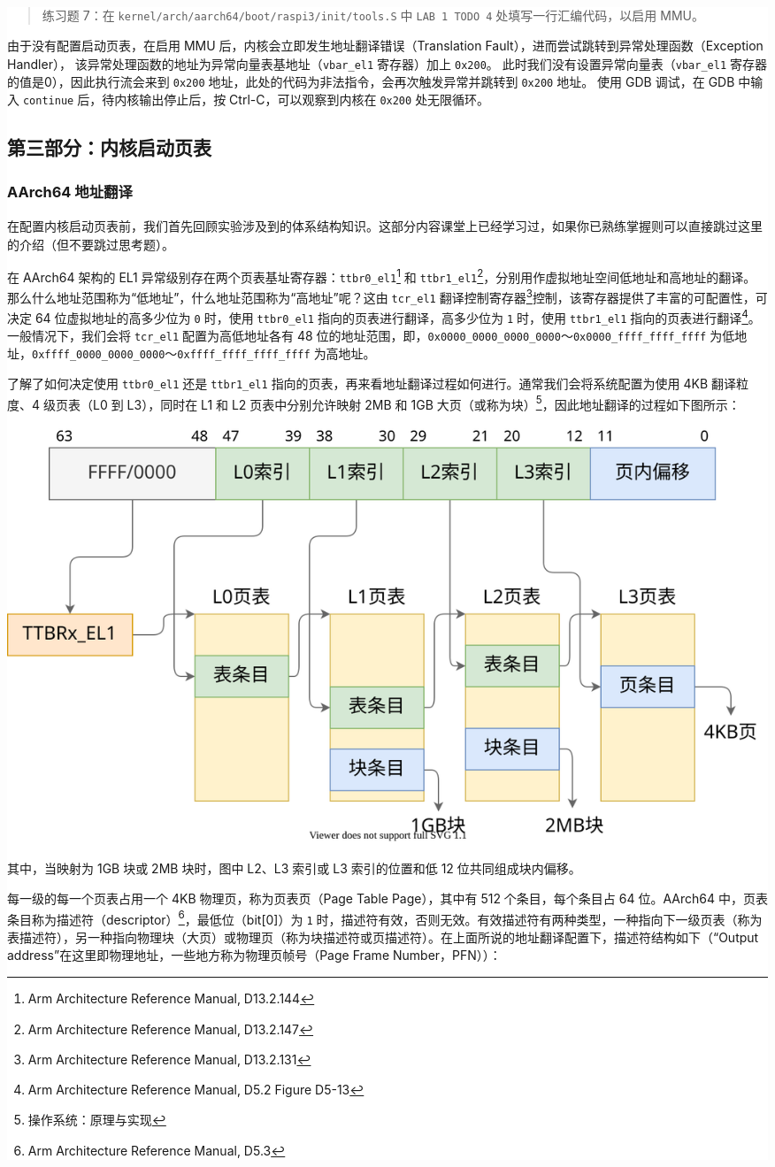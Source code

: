 > 练习题 7：在 `kernel/arch/aarch64/boot/raspi3/init/tools.S` 中 `LAB 1 TODO 4` 处填写一行汇编代码，以启用 MMU。

由于没有配置启动页表，在启用 MMU 后，内核会立即发生地址翻译错误（Translation Fault），进而尝试跳转到异常处理函数（Exception Handler），
该异常处理函数的地址为异常向量表基地址（`vbar_el1` 寄存器）加上 `0x200`。
此时我们没有设置异常向量表（`vbar_el1` 寄存器的值是0），因此执行流会来到 `0x200` 地址，此处的代码为非法指令，会再次触发异常并跳转到 `0x200` 地址。
使用 GDB 调试，在 GDB 中输入 `continue` 后，待内核输出停止后，按 Ctrl-C，可以观察到内核在 `0x200` 处无限循环。

## 第三部分：内核启动页表

### AArch64 地址翻译

在配置内核启动页表前，我们首先回顾实验涉及到的体系结构知识。这部分内容课堂上已经学习过，如果你已熟练掌握则可以直接跳过这里的介绍（但不要跳过思考题）。

在 AArch64 架构的 EL1 异常级别存在两个页表基址寄存器：`ttbr0_el1`[^ttbr0_el1] 和 `ttbr1_el1`[^ttbr1_el1]，分别用作虚拟地址空间低地址和高地址的翻译。那么什么地址范围称为“低地址”，什么地址范围称为“高地址”呢？这由 `tcr_el1` 翻译控制寄存器[^tcr_el1]控制，该寄存器提供了丰富的可配置性，可决定 64 位虚拟地址的高多少位为 `0` 时，使用 `ttbr0_el1` 指向的页表进行翻译，高多少位为 `1` 时，使用 `ttbr1_el1` 指向的页表进行翻译[^ttbr-sel]。一般情况下，我们会将 `tcr_el1` 配置为高低地址各有 48 位的地址范围，即，`0x0000_0000_0000_0000`～`0x0000_ffff_ffff_ffff` 为低地址，`0xffff_0000_0000_0000`～`0xffff_ffff_ffff_ffff` 为高地址。

[^ttbr0_el1]: Arm Architecture Reference Manual, D13.2.144
[^ttbr1_el1]: Arm Architecture Reference Manual, D13.2.147
[^tcr_el1]: Arm Architecture Reference Manual, D13.2.131
[^ttbr-sel]: Arm Architecture Reference Manual, D5.2 Figure D5-13

了解了如何决定使用 `ttbr0_el1` 还是 `ttbr1_el1` 指向的页表，再来看地址翻译过程如何进行。通常我们会将系统配置为使用 4KB 翻译粒度、4 级页表（L0 到 L3），同时在 L1 和 L2 页表中分别允许映射 2MB 和 1GB 大页（或称为块）[^huge-page]，因此地址翻译的过程如下图所示：

[^huge-page]: 操作系统：原理与实现

![](assets/lab1-trans.svg)

其中，当映射为 1GB 块或 2MB 块时，图中 L2、L3 索引或 L3 索引的位置和低 12 位共同组成块内偏移。

每一级的每一个页表占用一个 4KB 物理页，称为页表页（Page Table Page），其中有 512 个条目，每个条目占 64 位。AArch64 中，页表条目称为描述符（descriptor）[^descriptor]，最低位（bit[0]）为 `1` 时，描述符有效，否则无效。有效描述符有两种类型，一种指向下一级页表（称为表描述符），另一种指向物理块（大页）或物理页（称为块描述符或页描述符）。在上面所说的地址翻译配置下，描述符结构如下（“Output address”在这里即物理地址，一些地方称为物理页帧号（Page Frame Number，PFN））：


[^descriptor]: Arm Architecture Reference Manual, D5.3
[^mem-attr]: Arm Architecture Reference Manual, D5.5
[^mem-access]: Arm Architecture Reference Manual, D5.4
[^mair_el1]: Arm Architecture Reference Manual, D13.2.97
[^bcm2836]: [bcm2836-peripherals.pdf](https://datasheets.raspberrypi.com/bcm2836/bcm2836-peripherals.pdf) & [Raspberry Pi Hardware - Peripheral Addresses](https://www.raspberrypi.com/documentation/computers/raspberry-pi.html#peripheral-addresses)